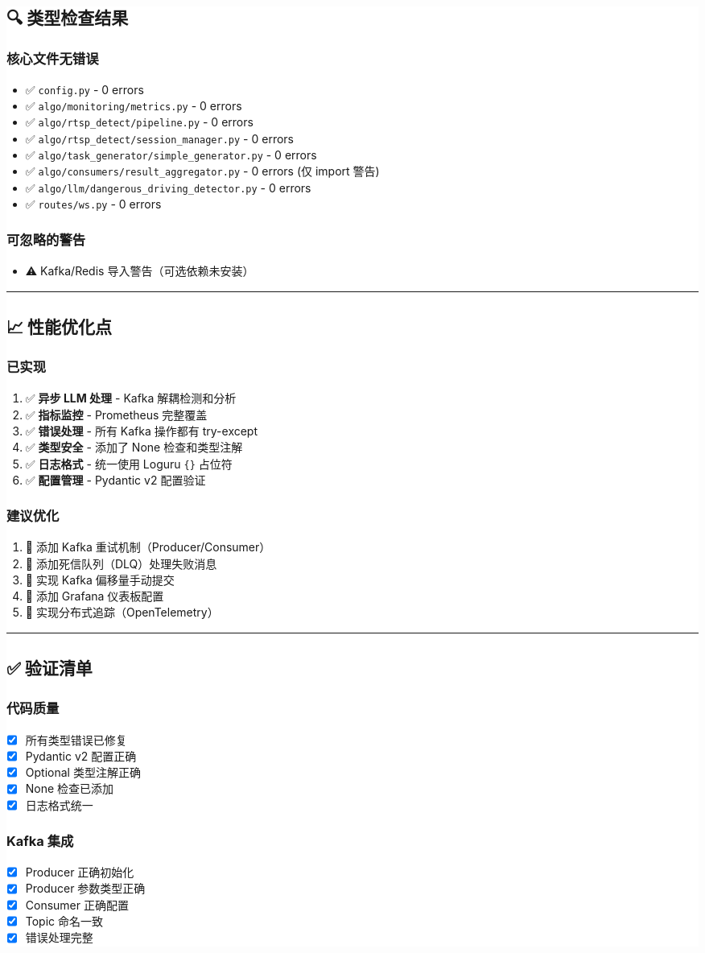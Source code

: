 
## 🔍 类型检查结果

### 核心文件无错误
- ✅ `config.py` - 0 errors
- ✅ `algo/monitoring/metrics.py` - 0 errors  
- ✅ `algo/rtsp_detect/pipeline.py` - 0 errors
- ✅ `algo/rtsp_detect/session_manager.py` - 0 errors
- ✅ `algo/task_generator/simple_generator.py` - 0 errors
- ✅ `algo/consumers/result_aggregator.py` - 0 errors (仅 import 警告)
- ✅ `algo/llm/dangerous_driving_detector.py` - 0 errors
- ✅ `routes/ws.py` - 0 errors

### 可忽略的警告
- ⚠️ Kafka/Redis 导入警告（可选依赖未安装）

---

## 📈 性能优化点

### 已实现
1. ✅ **异步 LLM 处理** - Kafka 解耦检测和分析
2. ✅ **指标监控** - Prometheus 完整覆盖
3. ✅ **错误处理** - 所有 Kafka 操作都有 try-except
4. ✅ **类型安全** - 添加了 None 检查和类型注解
5. ✅ **日志格式** - 统一使用 Loguru `{}` 占位符
6. ✅ **配置管理** - Pydantic v2 配置验证

### 建议优化
1. 📌 添加 Kafka 重试机制（Producer/Consumer）
2. 📌 添加死信队列（DLQ）处理失败消息
3. 📌 实现 Kafka 偏移量手动提交
4. 📌 添加 Grafana 仪表板配置
5. 📌 实现分布式追踪（OpenTelemetry）

---

## ✅ 验证清单

### 代码质量
- [x] 所有类型错误已修复
- [x] Pydantic v2 配置正确
- [x] Optional 类型注解正确
- [x] None 检查已添加
- [x] 日志格式统一

### Kafka 集成
- [x] Producer 正确初始化
- [x] Producer 参数类型正确
- [x] Consumer 正确配置
- [x] Topic 命名一致
- [x] 错误处理完整
